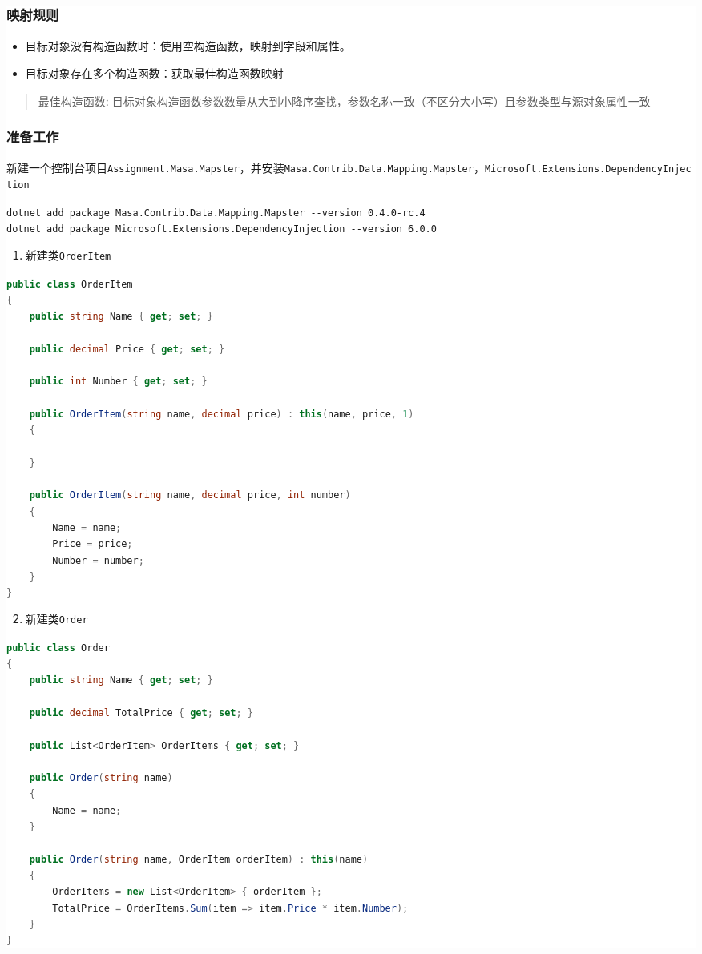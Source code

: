 ### 映射规则

- 目标对象没有构造函数时：使用空构造函数，映射到字段和属性。

- 目标对象存在多个构造函数：获取最佳构造函数映射

>最佳构造函数: 目标对象构造函数参数数量从大到小降序查找，参数名称一致（不区分大小写）且参数类型与源对象属性一致

### 准备工作

新建一个控制台项目`Assignment.Masa.Mapster`，并安装`Masa.Contrib.Data.Mapping.Mapster`，`Microsoft.Extensions.DependencyInjection`

```shell
dotnet add package Masa.Contrib.Data.Mapping.Mapster --version 0.4.0-rc.4
dotnet add package Microsoft.Extensions.DependencyInjection --version 6.0.0
```

1. 新建类`OrderItem`

```C#
public class OrderItem
{
    public string Name { get; set; }

    public decimal Price { get; set; }

    public int Number { get; set; }

    public OrderItem(string name, decimal price) : this(name, price, 1)
    {

    }

    public OrderItem(string name, decimal price, int number)
    {
        Name = name;
        Price = price;
        Number = number;
    }
}
```

2. 新建类`Order`

```C#
public class Order
{
    public string Name { get; set; }

    public decimal TotalPrice { get; set; }

    public List<OrderItem> OrderItems { get; set; }

    public Order(string name)
    {
        Name = name;
    }

    public Order(string name, OrderItem orderItem) : this(name)
    {
        OrderItems = new List<OrderItem> { orderItem };
        TotalPrice = OrderItems.Sum(item => item.Price * item.Number);
    }
}
```
